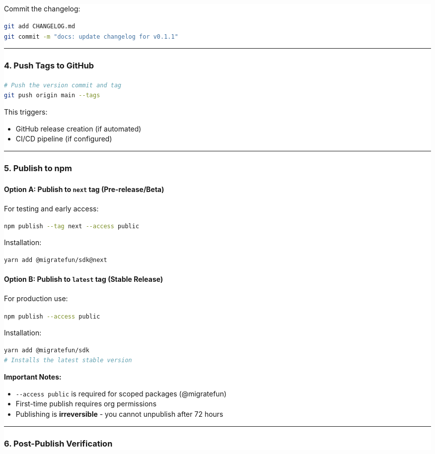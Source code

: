 Commit the changelog:
```bash
git add CHANGELOG.md
git commit -m "docs: update changelog for v0.1.1"
```

---

### 4. Push Tags to GitHub

```bash
# Push the version commit and tag
git push origin main --tags
```

This triggers:
- GitHub release creation (if automated)
- CI/CD pipeline (if configured)

---

### 5. Publish to npm

#### Option A: Publish to `next` tag (Pre-release/Beta)

For testing and early access:

```bash
npm publish --tag next --access public
```

Installation:
```bash
yarn add @migratefun/sdk@next
```

#### Option B: Publish to `latest` tag (Stable Release)

For production use:

```bash
npm publish --access public
```

Installation:
```bash
yarn add @migratefun/sdk
# Installs the latest stable version
```

**Important Notes:**
- `--access public` is required for scoped packages (@migratefun)
- First-time publish requires org permissions
- Publishing is **irreversible** - you cannot unpublish after 72 hours

---

### 6. Post-Publish Verification
